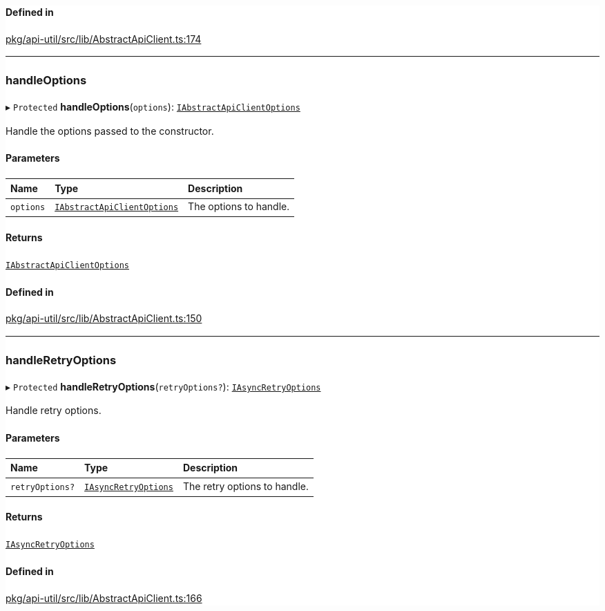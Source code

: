 #### Defined in

[pkg/api-util/src/lib/AbstractApiClient.ts:174](https://github.com/bemoje/tsmono/blob/87185a0/pkg/api-util/src/lib/AbstractApiClient.ts#L174)

___

### handleOptions

▸ `Protected` **handleOptions**(`options`): [`IAbstractApiClientOptions`](https://github.com/bemoje/tsmono/blob/main/docs/md/api-util/interfaces/IAbstractApiClientOptions.md)

Handle the options passed to the constructor.

#### Parameters

| Name | Type | Description |
| :------ | :------ | :------ |
| `options` | [`IAbstractApiClientOptions`](https://github.com/bemoje/tsmono/blob/main/docs/md/api-util/interfaces/IAbstractApiClientOptions.md) | The options to handle. |

#### Returns

[`IAbstractApiClientOptions`](https://github.com/bemoje/tsmono/blob/main/docs/md/api-util/interfaces/IAbstractApiClientOptions.md)

#### Defined in

[pkg/api-util/src/lib/AbstractApiClient.ts:150](https://github.com/bemoje/tsmono/blob/87185a0/pkg/api-util/src/lib/AbstractApiClient.ts#L150)

___

### handleRetryOptions

▸ `Protected` **handleRetryOptions**(`retryOptions?`): [`IAsyncRetryOptions`](https://github.com/bemoje/tsmono/blob/main/docs/md/api-util/interfaces/IAsyncRetryOptions.md)

Handle retry options.

#### Parameters

| Name | Type | Description |
| :------ | :------ | :------ |
| `retryOptions?` | [`IAsyncRetryOptions`](https://github.com/bemoje/tsmono/blob/main/docs/md/api-util/interfaces/IAsyncRetryOptions.md) | The retry options to handle. |

#### Returns

[`IAsyncRetryOptions`](https://github.com/bemoje/tsmono/blob/main/docs/md/api-util/interfaces/IAsyncRetryOptions.md)

#### Defined in

[pkg/api-util/src/lib/AbstractApiClient.ts:166](https://github.com/bemoje/tsmono/blob/87185a0/pkg/api-util/src/lib/AbstractApiClient.ts#L166)
